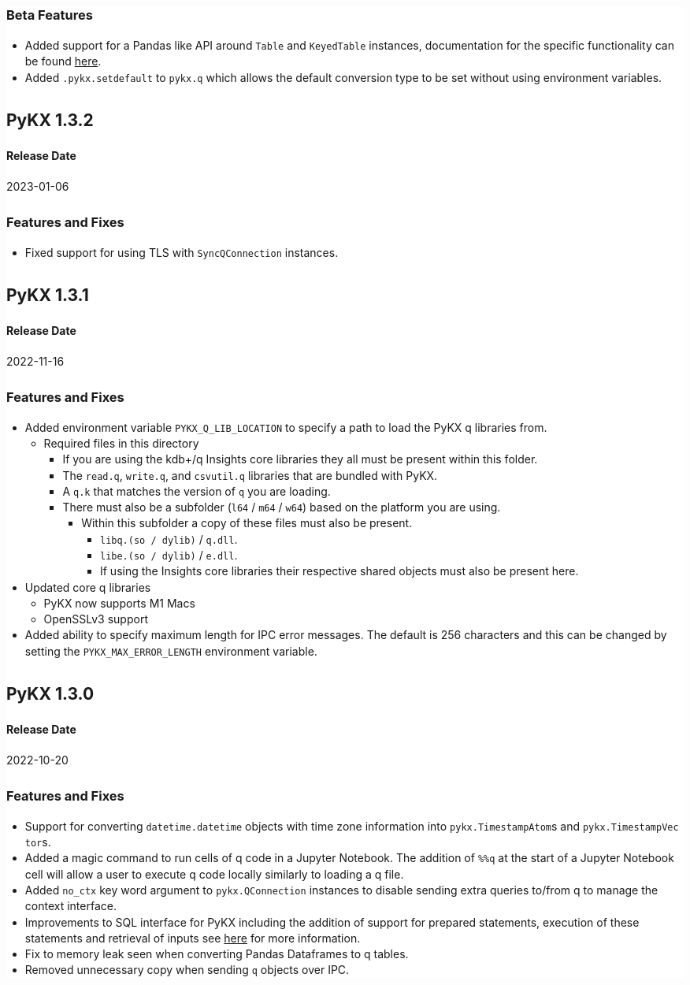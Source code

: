 ### Beta Features

- Added support for a Pandas like API around `Table` and `KeyedTable` instances, documentation for the specific functionality can be found [here](../user-guide/advanced/Pandas_API.ipynb).
- Added `.pykx.setdefault` to `pykx.q` which allows the default conversion type to be set without using environment variables.

## PyKX 1.3.2

#### Release Date

2023-01-06

### Features and Fixes

- Fixed support for using TLS with `SyncQConnection` instances.

## PyKX 1.3.1

#### Release Date

2022-11-16

### Features and Fixes

- Added environment variable `PYKX_Q_LIB_LOCATION` to specify a path to load the PyKX q libraries from.
    - Required files in this directory
        - If you are using the kdb+/q Insights core libraries they all must be present within this folder.
        - The `read.q`, `write.q`, and `csvutil.q` libraries that are bundled with PyKX.
        - A `q.k` that matches the version of `q` you are loading.
        - There must also be a subfolder (`l64` / `m64` / `w64`) based on the platform you are using.
            - Within this subfolder a copy of these files must also be present.
                - `libq.(so / dylib)` / `q.dll`.
                - `libe.(so / dylib)` / `e.dll`.
                - If using the Insights core libraries their respective shared objects must also be present here.
- Updated core q libraries
    - PyKX now supports M1 Macs
    - OpenSSLv3 support
- Added ability to specify maximum length for IPC error messages. The default is 256 characters and this can be changed by setting the `PYKX_MAX_ERROR_LENGTH` environment variable.

## PyKX 1.3.0

#### Release Date

2022-10-20

### Features and Fixes

- Support for converting `datetime.datetime` objects with time zone information into `pykx.TimestampAtom`s and `pykx.TimestampVector`s.
- Added a magic command to run cells of q code in a Jupyter Notebook. The addition of `%%q` at the start of a Jupyter Notebook cell will allow a user to execute q code locally similarly to loading a q file.
- Added `no_ctx` key word argument to `pykx.QConnection` instances to disable sending extra queries to/from q to manage the context interface.
- Improvements to SQL interface for PyKX including the addition of support for prepared statements, execution of these statements and retrieval of inputs see [here](../api/query.md#pykx.query.SQL) for more information.
- Fix to memory leak seen when converting Pandas Dataframes to q tables.
- Removed unnecessary copy when sending `q` objects over IPC.
